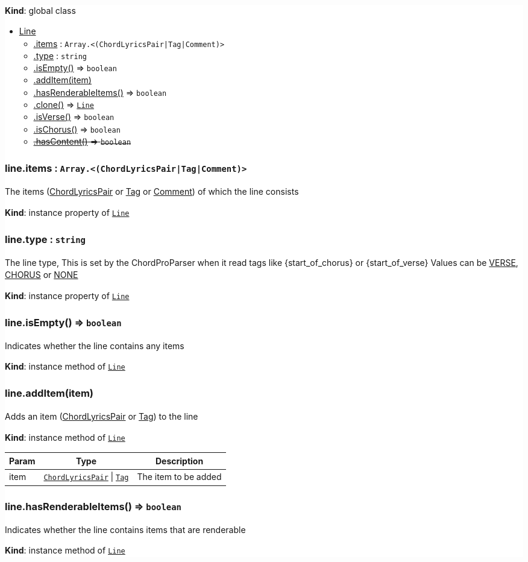**Kind**: global class  

* [Line](#Line)
    * [.items](#Line+items) : <code>Array.&lt;(ChordLyricsPair\|Tag\|Comment)&gt;</code>
    * [.type](#Line+type) : <code>string</code>
    * [.isEmpty()](#Line+isEmpty) ⇒ <code>boolean</code>
    * [.addItem(item)](#Line+addItem)
    * [.hasRenderableItems()](#Line+hasRenderableItems) ⇒ <code>boolean</code>
    * [.clone()](#Line+clone) ⇒ [<code>Line</code>](#Line)
    * [.isVerse()](#Line+isVerse) ⇒ <code>boolean</code>
    * [.isChorus()](#Line+isChorus) ⇒ <code>boolean</code>
    * ~~[.hasContent()](#Line+hasContent) ⇒ <code>boolean</code>~~

<a name="Line+items"></a>

### line.items : <code>Array.&lt;(ChordLyricsPair\|Tag\|Comment)&gt;</code>
The items ([ChordLyricsPair](#ChordLyricsPair) or [Tag](#Tag) or [Comment](#Comment)) of which the line consists

**Kind**: instance property of [<code>Line</code>](#Line)  
<a name="Line+type"></a>

### line.type : <code>string</code>
The line type, This is set by the ChordProParser when it read tags like {start_of_chorus} or {start_of_verse}
Values can be [VERSE](#VERSE), [CHORUS](#CHORUS) or [NONE](#NONE)

**Kind**: instance property of [<code>Line</code>](#Line)  
<a name="Line+isEmpty"></a>

### line.isEmpty() ⇒ <code>boolean</code>
Indicates whether the line contains any items

**Kind**: instance method of [<code>Line</code>](#Line)  
<a name="Line+addItem"></a>

### line.addItem(item)
Adds an item ([ChordLyricsPair](#ChordLyricsPair) or [Tag](#Tag)) to the line

**Kind**: instance method of [<code>Line</code>](#Line)  

| Param | Type | Description |
| --- | --- | --- |
| item | [<code>ChordLyricsPair</code>](#ChordLyricsPair) \| [<code>Tag</code>](#Tag) | The item to be added |

<a name="Line+hasRenderableItems"></a>

### line.hasRenderableItems() ⇒ <code>boolean</code>
Indicates whether the line contains items that are renderable

**Kind**: instance method of [<code>Line</code>](#Line)  
<a name="Line+clone"></a>
